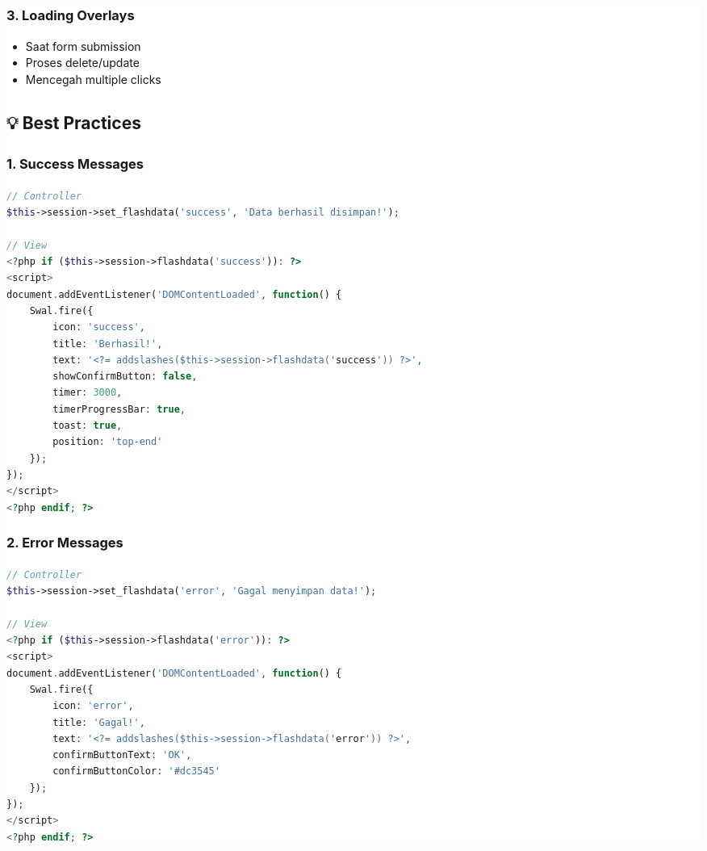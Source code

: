 ### **3. Loading Overlays**
- Saat form submission
- Proses delete/update
- Mencegah multiple clicks

## 💡 Best Practices

### **1. Success Messages**
```php
// Controller
$this->session->set_flashdata('success', 'Data berhasil disimpan!');

// View
<?php if ($this->session->flashdata('success')): ?>
<script>
document.addEventListener('DOMContentLoaded', function() {
    Swal.fire({
        icon: 'success',
        title: 'Berhasil!',
        text: '<?= addslashes($this->session->flashdata('success')) ?>',
        showConfirmButton: false,
        timer: 3000,
        timerProgressBar: true,
        toast: true,
        position: 'top-end'
    });
});
</script>
<?php endif; ?>
```

### **2. Error Messages**
```php
// Controller
$this->session->set_flashdata('error', 'Gagal menyimpan data!');

// View
<?php if ($this->session->flashdata('error')): ?>
<script>
document.addEventListener('DOMContentLoaded', function() {
    Swal.fire({
        icon: 'error',
        title: 'Gagal!',
        text: '<?= addslashes($this->session->flashdata('error')) ?>',
        confirmButtonText: 'OK',
        confirmButtonColor: '#dc3545'
    });
});
</script>
<?php endif; ?>
```
